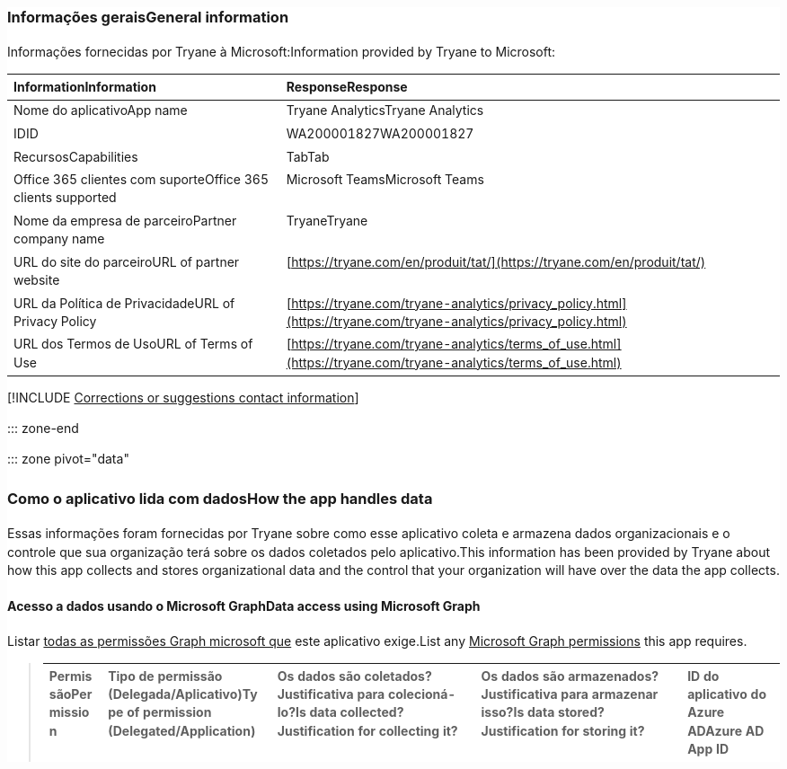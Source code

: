 ### <a name="general-information"></a><span data-ttu-id="e7673-107">Informações gerais</span><span class="sxs-lookup"><span data-stu-id="e7673-107">General information</span></span>

<span data-ttu-id="e7673-108">Informações fornecidas por Tryane à Microsoft:</span><span class="sxs-lookup"><span data-stu-id="e7673-108">Information provided by Tryane to Microsoft:</span></span>

| <span data-ttu-id="e7673-109">**Information**</span><span class="sxs-lookup"><span data-stu-id="e7673-109">**Information**</span></span> | <span data-ttu-id="e7673-110">**Response**</span><span class="sxs-lookup"><span data-stu-id="e7673-110">**Response**</span></span> |
|:----------------|:-------------|
| <span data-ttu-id="e7673-111">Nome do aplicativo</span><span class="sxs-lookup"><span data-stu-id="e7673-111">App name</span></span> | <span data-ttu-id="e7673-112">Tryane Analytics</span><span class="sxs-lookup"><span data-stu-id="e7673-112">Tryane Analytics</span></span> |
| <span data-ttu-id="e7673-113">ID</span><span class="sxs-lookup"><span data-stu-id="e7673-113">ID</span></span> | <span data-ttu-id="e7673-114">WA200001827</span><span class="sxs-lookup"><span data-stu-id="e7673-114">WA200001827</span></span> |
| <span data-ttu-id="e7673-115">Recursos</span><span class="sxs-lookup"><span data-stu-id="e7673-115">Capabilities</span></span> | <span data-ttu-id="e7673-116">Tab</span><span class="sxs-lookup"><span data-stu-id="e7673-116">Tab</span></span> |
| <span data-ttu-id="e7673-117">Office 365 clientes com suporte</span><span class="sxs-lookup"><span data-stu-id="e7673-117">Office 365 clients supported</span></span> | <span data-ttu-id="e7673-118">Microsoft Teams</span><span class="sxs-lookup"><span data-stu-id="e7673-118">Microsoft Teams</span></span> |
| <span data-ttu-id="e7673-119">Nome da empresa de parceiro</span><span class="sxs-lookup"><span data-stu-id="e7673-119">Partner company name</span></span> | <span data-ttu-id="e7673-120">Tryane</span><span class="sxs-lookup"><span data-stu-id="e7673-120">Tryane</span></span> |
| <span data-ttu-id="e7673-121">URL do site do parceiro</span><span class="sxs-lookup"><span data-stu-id="e7673-121">URL of partner website</span></span> | [https://tryane.com/en/produit/tat/](https://tryane.com/en/produit/tat/) |
| <span data-ttu-id="e7673-122">URL da Política de Privacidade</span><span class="sxs-lookup"><span data-stu-id="e7673-122">URL of Privacy Policy</span></span> | [https://tryane.com/tryane-analytics/privacy_policy.html](https://tryane.com/tryane-analytics/privacy_policy.html) |
| <span data-ttu-id="e7673-123">URL dos Termos de Uso</span><span class="sxs-lookup"><span data-stu-id="e7673-123">URL of Terms of Use</span></span> | [https://tryane.com/tryane-analytics/terms_of_use.html](https://tryane.com/tryane-analytics/terms_of_use.html) |

 [!INCLUDE [Corrections or suggestions contact information](../includes/corrections-or-suggestions.md)]

::: zone-end

::: zone pivot="data"

### <a name="how-the-app-handles-data"></a><span data-ttu-id="e7673-124">Como o aplicativo lida com dados</span><span class="sxs-lookup"><span data-stu-id="e7673-124">How the app handles data</span></span>

<span data-ttu-id="e7673-125">Essas informações foram fornecidas por Tryane sobre como esse aplicativo coleta e armazena dados organizacionais e o controle que sua organização terá sobre os dados coletados pelo aplicativo.</span><span class="sxs-lookup"><span data-stu-id="e7673-125">This information has been provided by Tryane about how this app collects and stores organizational data and the control that your organization will have over the data the app collects.</span></span>

#### <a name="data-access-using-microsoft-graph"></a><span data-ttu-id="e7673-126">Acesso a dados usando o Microsoft Graph</span><span class="sxs-lookup"><span data-stu-id="e7673-126">Data access using Microsoft Graph</span></span>

<span data-ttu-id="e7673-127">Listar [todas as permissões Graph microsoft que](https://docs.microsoft.com/graph/permissions-reference) este aplicativo exige.</span><span class="sxs-lookup"><span data-stu-id="e7673-127">List any [Microsoft Graph permissions](https://docs.microsoft.com/graph/permissions-reference) this app requires.</span></span>

>| <span data-ttu-id="e7673-128">**Permissão**</span><span class="sxs-lookup"><span data-stu-id="e7673-128">**Permission**</span></span>  | <span data-ttu-id="e7673-129">**Tipo de permissão (Delegada/Aplicativo)**</span><span class="sxs-lookup"><span data-stu-id="e7673-129">**Type of permission (Delegated/Application)**</span></span> | <span data-ttu-id="e7673-130">**Os dados são coletados? Justificativa para colecioná-lo?**</span><span class="sxs-lookup"><span data-stu-id="e7673-130">**Is data collected? Justification for collecting it?**</span></span> | <span data-ttu-id="e7673-131">**Os dados são armazenados? Justificativa para armazenar isso?**</span><span class="sxs-lookup"><span data-stu-id="e7673-131">**Is data stored? Justification for storing it?**</span></span> | <span data-ttu-id="e7673-132">**ID do aplicativo do Azure AD**</span><span class="sxs-lookup"><span data-stu-id="e7673-132">**Azure AD App ID**</span></span> |
>|:----------------|:--------------------|:---------------------------------------------------|:--------------------------|:--------------------------|